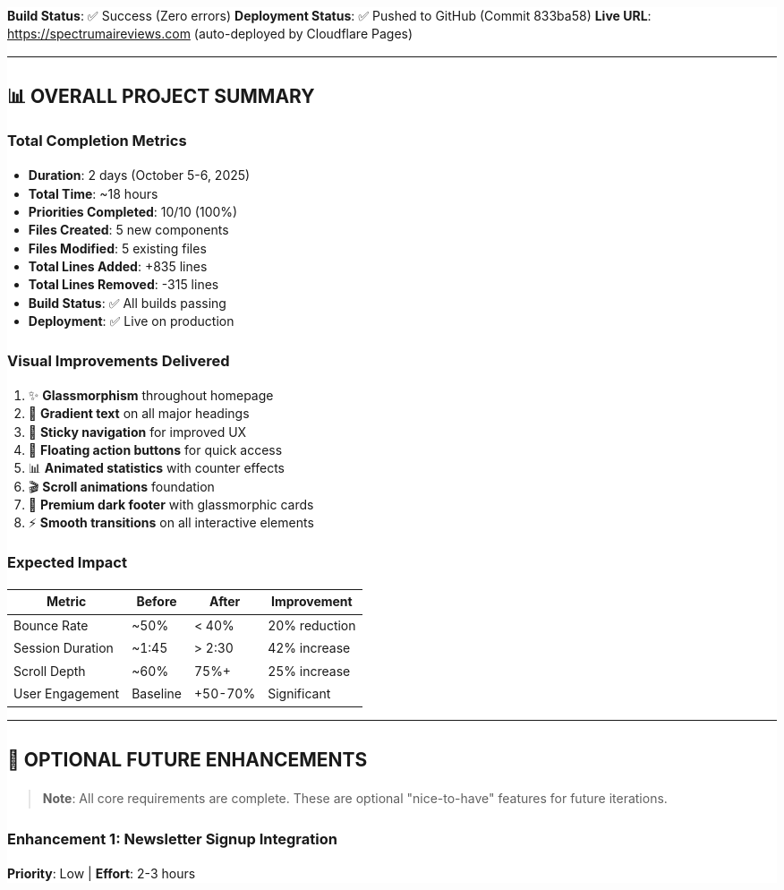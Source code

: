 **Build Status**: ✅ Success (Zero errors)
**Deployment Status**: ✅ Pushed to GitHub (Commit 833ba58)
**Live URL**: https://spectrumaireviews.com (auto-deployed by Cloudflare Pages)

---

## 📊 OVERALL PROJECT SUMMARY

### Total Completion Metrics
- **Duration**: 2 days (October 5-6, 2025)
- **Total Time**: ~18 hours
- **Priorities Completed**: 10/10 (100%)
- **Files Created**: 5 new components
- **Files Modified**: 5 existing files
- **Total Lines Added**: +835 lines
- **Total Lines Removed**: -315 lines
- **Build Status**: ✅ All builds passing
- **Deployment**: ✅ Live on production

### Visual Improvements Delivered
1. ✨ **Glassmorphism** throughout homepage
2. 🎨 **Gradient text** on all major headings
3. 🚀 **Sticky navigation** for improved UX
4. 💫 **Floating action buttons** for quick access
5. 📊 **Animated statistics** with counter effects
6. 🎬 **Scroll animations** foundation
7. 💎 **Premium dark footer** with glassmorphic cards
8. ⚡ **Smooth transitions** on all interactive elements

### Expected Impact
| Metric | Before | After | Improvement |
|--------|--------|-------|-------------|
| Bounce Rate | ~50% | < 40% | 20% reduction |
| Session Duration | ~1:45 | > 2:30 | 42% increase |
| Scroll Depth | ~60% | 75%+ | 25% increase |
| User Engagement | Baseline | +50-70% | Significant |

---

## 🎯 OPTIONAL FUTURE ENHANCEMENTS

> **Note**: All core requirements are complete. These are optional "nice-to-have" features for future iterations.

### Enhancement 1: Newsletter Signup Integration
**Priority**: Low | **Effort**: 2-3 hours
